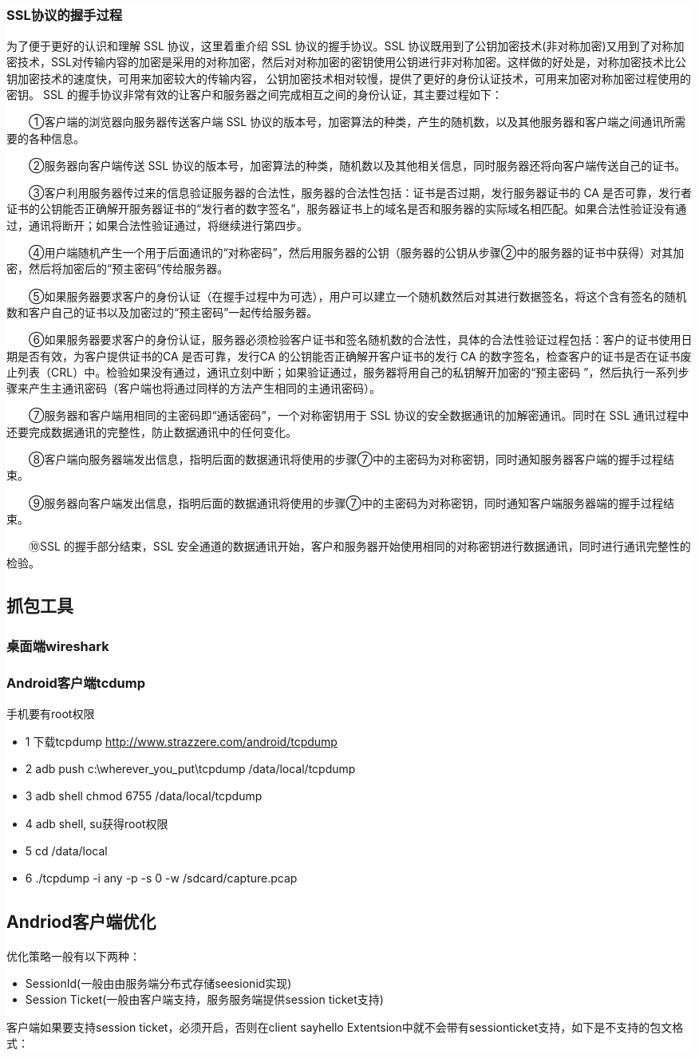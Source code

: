 
### SSL协议的握手过程 　　

为了便于更好的认识和理解 SSL 协议，这里着重介绍 SSL 协议的握手协议。SSL 协议既用到了公钥加密技术(非对称加密)又用到了对称加密技术，SSL对传输内容的加密是采用的对称加密，然后对对称加密的密钥使用公钥进行非对称加密。这样做的好处是，对称加密技术比公钥加密技术的速度快，可用来加密较大的传输内容， 公钥加密技术相对较慢，提供了更好的身份认证技术，可用来加密对称加密过程使用的密钥。
SSL 的握手协议非常有效的让客户和服务器之间完成相互之间的身份认证，其主要过程如下：

　　①客户端的浏览器向服务器传送客户端 SSL 协议的版本号，加密算法的种类，产生的随机数，以及其他服务器和客户端之间通讯所需要的各种信息。

　　②服务器向客户端传送 SSL 协议的版本号，加密算法的种类，随机数以及其他相关信息，同时服务器还将向客户端传送自己的证书。

　　③客户利用服务器传过来的信息验证服务器的合法性，服务器的合法性包括：证书是否过期，发行服务器证书的 CA 是否可靠，发行者证书的公钥能否正确解开服务器证书的“发行者的数字签名”，服务器证书上的域名是否和服务器的实际域名相匹配。如果合法性验证没有通过，通讯将断开；如果合法性验证通过，将继续进行第四步。

　　④用户端随机产生一个用于后面通讯的“对称密码”，然后用服务器的公钥（服务器的公钥从步骤②中的服务器的证书中获得）对其加密，然后将加密后的“预主密码”传给服务器。

　　⑤如果服务器要求客户的身份认证（在握手过程中为可选），用户可以建立一个随机数然后对其进行数据签名，将这个含有签名的随机数和客户自己的证书以及加密过的“预主密码”一起传给服务器。

　　⑥如果服务器要求客户的身份认证，服务器必须检验客户证书和签名随机数的合法性，具体的合法性验证过程包括：客户的证书使用日期是否有效，为客户提供证书的CA 是否可靠，发行CA 的公钥能否正确解开客户证书的发行 CA 的数字签名，检查客户的证书是否在证书废止列表（CRL）中。检验如果没有通过，通讯立刻中断；如果验证通过，服务器将用自己的私钥解开加密的“预主密码 ”，然后执行一系列步骤来产生主通讯密码（客户端也将通过同样的方法产生相同的主通讯密码）。

　　⑦服务器和客户端用相同的主密码即“通话密码”，一个对称密钥用于 SSL 协议的安全数据通讯的加解密通讯。同时在 SSL 通讯过程中还要完成数据通讯的完整性，防止数据通讯中的任何变化。

　　⑧客户端向服务器端发出信息，指明后面的数据通讯将使用的步骤⑦中的主密码为对称密钥，同时通知服务器客户端的握手过程结束。

　　⑨服务器向客户端发出信息，指明后面的数据通讯将使用的步骤⑦中的主密码为对称密钥，同时通知客户端服务器端的握手过程结束。

　　⑩SSL 的握手部分结束，SSL 安全通道的数据通讯开始，客户和服务器开始使用相同的对称密钥进行数据通讯，同时进行通讯完整性的检验。



## 抓包工具

### 桌面端wireshark

###  Android客户端tcdump
手机要有root权限
* 1 下载tcpdump   http://www.strazzere.com/android/tcpdump

* 2 adb push c:\wherever_you_put\tcpdump /data/local/tcpdump

* 3 adb shell chmod 6755 /data/local/tcpdump

* 4 adb shell,   su获得root权限

* 5 cd /data/local

* 6 ./tcpdump -i any -p -s 0 -w /sdcard/capture.pcap

## Andriod客户端优化

 优化策略一般有以下两种：
 * SessionId(一般由由服务端分布式存储seesionid实现)
 * Session Ticket(一般由客户端支持，服务服务端提供session ticket支持)

 客户端如果要支持session ticket，必须开启，否则在client sayhello Extentsion中就不会带有sessionticket支持，如下是不支持的包文格式：
